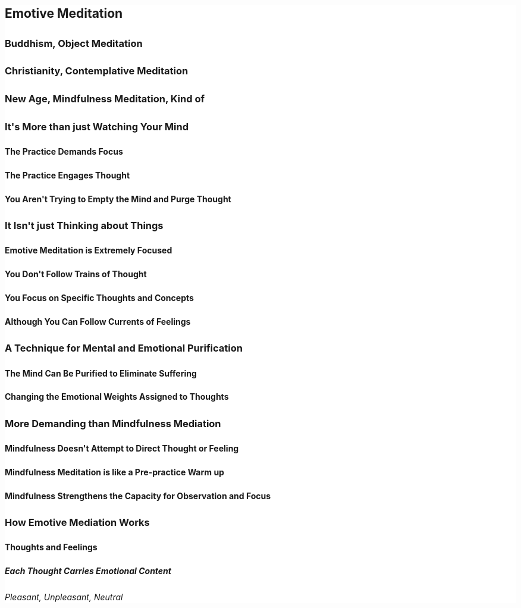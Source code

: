 ## Emotive Meditation

### Buddhism, Object Meditation

### Christianity, Contemplative Meditation

### New Age, Mindfulness Meditation, Kind of

### It's More than just Watching Your Mind

#### The Practice Demands Focus

#### The Practice Engages Thought

#### You Aren't Trying to Empty the Mind and Purge Thought

### It Isn't just Thinking about Things

#### Emotive Meditation is Extremely Focused

#### You Don't Follow Trains of Thought

#### You Focus on Specific Thoughts and Concepts

#### Although You Can Follow Currents of Feelings

### A Technique for Mental and Emotional Purification

#### The Mind Can Be Purified to Eliminate Suffering

#### Changing the Emotional Weights Assigned to Thoughts

### More Demanding than Mindfulness Mediation

#### Mindfulness Doesn't Attempt to Direct Thought or Feeling

#### Mindfulness Meditation is like a Pre-practice Warm up

#### Mindfulness Strengthens the Capacity for Observation and Focus

### How Emotive Mediation Works

#### Thoughts and Feelings

##### Each Thought Carries Emotional Content

###### Pleasant, Unpleasant, Neutral

